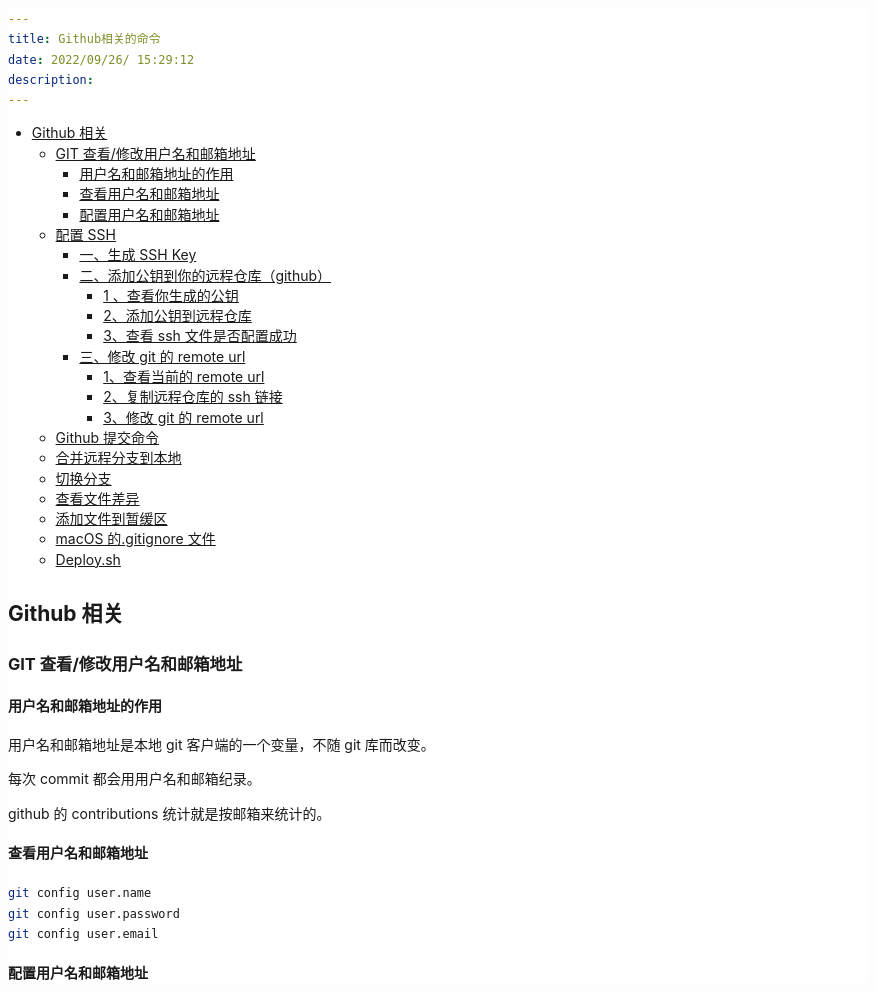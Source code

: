 ```yaml
---
title: Github相关的命令
date: 2022/09/26/ 15:29:12
description:
---
```


- [Github 相关](#github相关)
  - [GIT 查看/修改用户名和邮箱地址](#git-查看修改用户名和邮箱地址)
    - [用户名和邮箱地址的作用](#用户名和邮箱地址的作用)
    - [查看用户名和邮箱地址](#查看用户名和邮箱地址)
    - [配置用户名和邮箱地址](#配置用户名和邮箱地址)
  - [配置 SSH](#配置ssh)
    - [一、生成 SSH Key](#一生成ssh-key)
    - [二、添加公钥到你的远程仓库（github）](#二添加公钥到你的远程仓库github)
      - [1 、查看你生成的公钥](#1-查看你生成的公钥)
      - [2、添加公钥到远程仓库](#2添加公钥到远程仓库)
      - [3、查看 ssh 文件是否配置成功](#3查看-ssh文件是否配置成功)
    - [三、修改 git 的 remote url](#三修改git的remote-url)
      - [1、查看当前的 remote url](#1查看当前的-remote-url)
      - [2、复制远程仓库的 ssh 链接](#2复制远程仓库的ssh链接)
      - [3、修改 git 的 remote url](#3修改git的remote-url)
  - [Github 提交命令](#github提交命令)
  - [合并远程分支到本地](#合并远程分支到本地)
  - [切换分支](#切换分支)
  - [查看文件差异](#查看文件差异)
  - [添加文件到暂缓区](#添加文件到暂缓区)
  - [macOS 的.gitignore 文件](#macos的gitignore文件)
  - [Deploy.sh](#deploysh)

## Github 相关

### GIT 查看/修改用户名和邮箱地址

#### 用户名和邮箱地址的作用

用户名和邮箱地址是本地 git 客户端的一个变量，不随 git 库而改变。

每次 commit 都会用用户名和邮箱纪录。

github 的 contributions 统计就是按邮箱来统计的。

#### 查看用户名和邮箱地址

```bash
git config user.name
git config user.password
git config user.email
```

#### 配置用户名和邮箱地址
